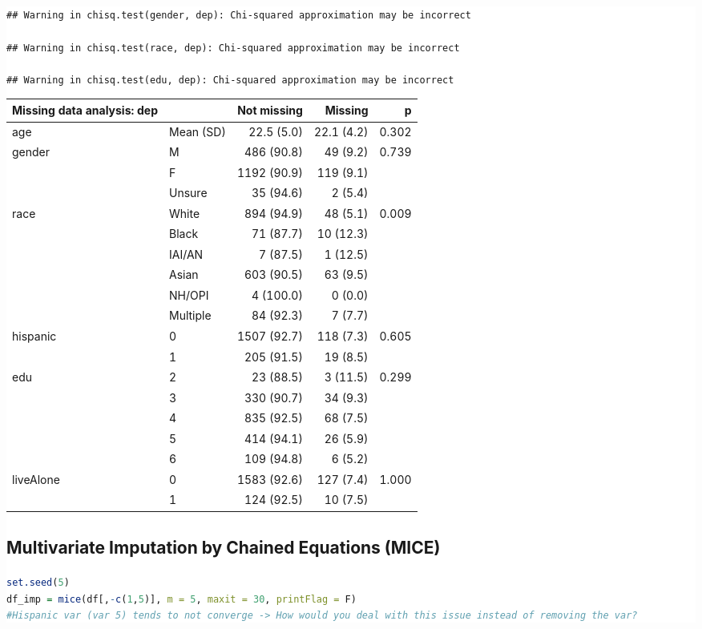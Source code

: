     ## Warning in chisq.test(gender, dep): Chi-squared approximation may be incorrect

    ## Warning in chisq.test(race, dep): Chi-squared approximation may be incorrect

    ## Warning in chisq.test(edu, dep): Chi-squared approximation may be incorrect

| Missing data analysis: dep |           |  Not missing|     Missing|      p|
|:---------------------------|:----------|------------:|-----------:|------:|
| age                        | Mean (SD) |   22.5 (5.0)|  22.1 (4.2)|  0.302|
| gender                     | M         |   486 (90.8)|    49 (9.2)|  0.739|
|                            | F         |  1192 (90.9)|   119 (9.1)|       |
|                            | Unsure    |    35 (94.6)|     2 (5.4)|       |
| race                       | White     |   894 (94.9)|    48 (5.1)|  0.009|
|                            | Black     |    71 (87.7)|   10 (12.3)|       |
|                            | IAI/AN    |     7 (87.5)|    1 (12.5)|       |
|                            | Asian     |   603 (90.5)|    63 (9.5)|       |
|                            | NH/OPI    |    4 (100.0)|     0 (0.0)|       |
|                            | Multiple  |    84 (92.3)|     7 (7.7)|       |
| hispanic                   | 0         |  1507 (92.7)|   118 (7.3)|  0.605|
|                            | 1         |   205 (91.5)|    19 (8.5)|       |
| edu                        | 2         |    23 (88.5)|    3 (11.5)|  0.299|
|                            | 3         |   330 (90.7)|    34 (9.3)|       |
|                            | 4         |   835 (92.5)|    68 (7.5)|       |
|                            | 5         |   414 (94.1)|    26 (5.9)|       |
|                            | 6         |   109 (94.8)|     6 (5.2)|       |
| liveAlone                  | 0         |  1583 (92.6)|   127 (7.4)|  1.000|
|                            | 1         |   124 (92.5)|    10 (7.5)|       |

Multivariate Imputation by Chained Equations (MICE)
---------------------------------------------------

``` r
set.seed(5)
df_imp = mice(df[,-c(1,5)], m = 5, maxit = 30, printFlag = F) 
#Hispanic var (var 5) tends to not converge -> How would you deal with this issue instead of removing the var?
```
